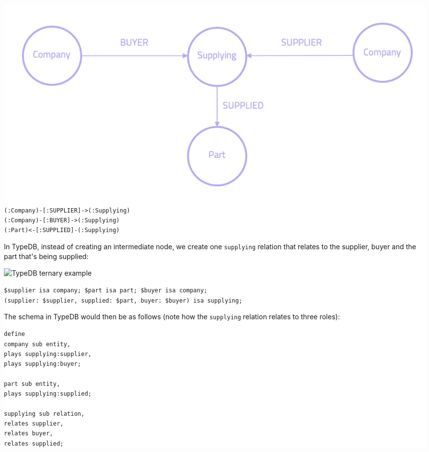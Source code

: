 ![Graph ternary example](../images/comparisons/graph-ternary-example.png)


```cypher
(:Company)-[:SUPPLIER]->(:Supplying)
(:Company)-[:BUYER]->(:Supplying)
(:Part)<-[:SUPPLIED]-(:Supplying)
```

In TypeDB, instead of creating an intermediate node, we create one `supplying` relation that relates to the supplier, buyer and the part that's being supplied:

![TypeDB ternary example](../images/comparisons/typeql-ternary-example.png)


```typeql
$supplier isa company; $part isa part; $buyer isa company; 
(supplier: $supplier, supplied: $part, buyer: $buyer) isa supplying; 
```

The schema in TypeDB would then be as follows (note how the `supplying` relation relates to three roles): 


```typeql
define 
company sub entity, 
plays supplying:supplier, 
plays supplying:buyer; 

part sub entity, 
plays supplying:supplied; 

supplying sub relation, 
relates supplier, 
relates buyer, 
relates supplied;
```

